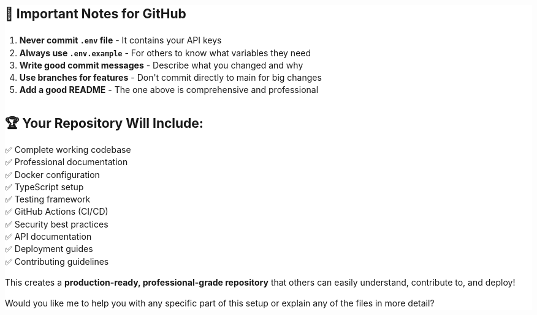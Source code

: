 ## 🎯 Important Notes for GitHub

1. **Never commit `.env` file** - It contains your API keys
2. **Always use `.env.example`** - For others to know what variables they need
3. **Write good commit messages** - Describe what you changed and why
4. **Use branches for features** - Don't commit directly to main for big changes
5. **Add a good README** - The one above is comprehensive and professional

## 🏆 Your Repository Will Include:

✅ Complete working codebase  
✅ Professional documentation  
✅ Docker configuration  
✅ TypeScript setup  
✅ Testing framework  
✅ GitHub Actions (CI/CD)  
✅ Security best practices  
✅ API documentation  
✅ Deployment guides  
✅ Contributing guidelines  

This creates a **production-ready, professional-grade repository** that others can easily understand, contribute to, and deploy!

Would you like me to help you with any specific part of this setup or explain any of the files in more detail?